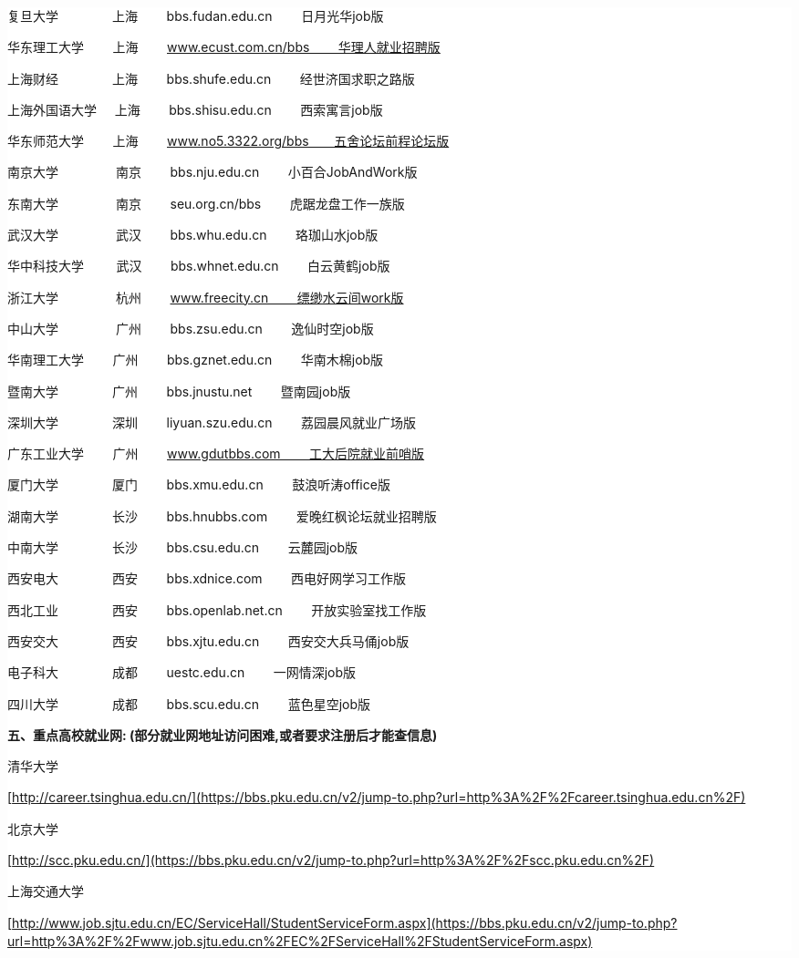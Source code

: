 复旦大学               上海        bbs.fudan.edu.cn        日月光华job版

华东理工大学        上海        www.ecust.com.cn/bbs        华理人就业招聘版

上海财经               上海        bbs.shufe.edu.cn        经世济国求职之路版

上海外国语大学     上海        bbs.shisu.edu.cn        西索寓言job版

华东师范大学        上海        www.no5.3322.org/bbs       五舍论坛前程论坛版

南京大学                南京        bbs.nju.edu.cn        小百合JobAndWork版

东南大学                南京        seu.org.cn/bbs        虎踞龙盘工作一族版

武汉大学                武汉        bbs.whu.edu.cn        珞珈山水job版

华中科技大学         武汉        bbs.whnet.edu.cn        白云黄鹤job版

浙江大学                杭州        www.freecity.cn        缥缈水云间work版

中山大学                广州        bbs.zsu.edu.cn        逸仙时空job版

华南理工大学        广州        bbs.gznet.edu.cn        华南木棉job版

暨南大学               广州        bbs.jnustu.net        暨南园job版

深圳大学               深圳        liyuan.szu.edu.cn        荔园晨风就业广场版

广东工业大学        广州        www.gdutbbs.com        工大后院就业前哨版

厦门大学               厦门        bbs.xmu.edu.cn        鼓浪听涛office版

湖南大学               长沙        bbs.hnubbs.com        爱晚红枫论坛就业招聘版

中南大学               长沙        bbs.csu.edu.cn        云麓园job版

西安电大               西安        bbs.xdnice.com        西电好网学习工作版

西北工业               西安        bbs.openlab.net.cn        开放实验室找工作版

西安交大               西安        bbs.xjtu.edu.cn        西安交大兵马俑job版

电子科大               成都        uestc.edu.cn        一网情深job版

四川大学               成都        bbs.scu.edu.cn        蓝色星空job版

  

**五、重点高校就业网: (部分就业网地址访问困难,或者要求注册后才能查信息)**  

  

清华大学

[http://career.tsinghua.edu.cn/](https://bbs.pku.edu.cn/v2/jump-to.php?url=http%3A%2F%2Fcareer.tsinghua.edu.cn%2F)

北京大学

[http://scc.pku.edu.cn/](https://bbs.pku.edu.cn/v2/jump-to.php?url=http%3A%2F%2Fscc.pku.edu.cn%2F)

上海交通大学

[http://www.job.sjtu.edu.cn/EC/ServiceHall/StudentServiceForm.aspx](https://bbs.pku.edu.cn/v2/jump-to.php?url=http%3A%2F%2Fwww.job.sjtu.edu.cn%2FEC%2FServiceHall%2FStudentServiceForm.aspx)
